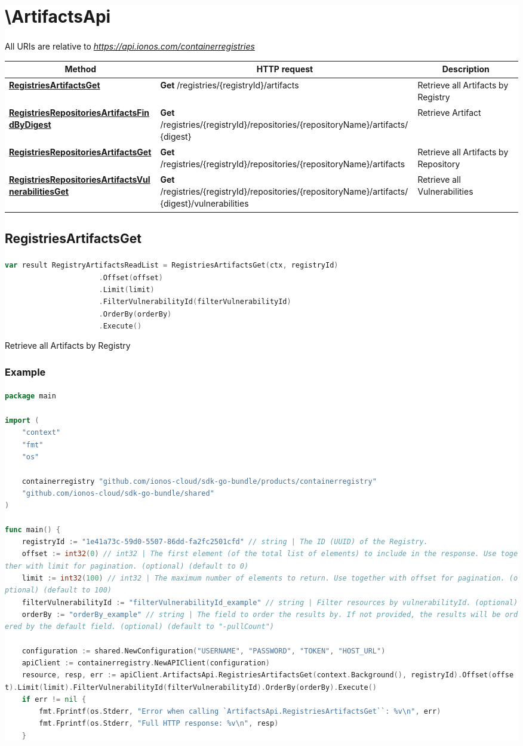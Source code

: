 # \ArtifactsApi

All URIs are relative to *https://api.ionos.com/containerregistries*

|Method | HTTP request | Description|
|------------- | ------------- | -------------|
|[**RegistriesArtifactsGet**](ArtifactsApi.md#RegistriesArtifactsGet) | **Get** /registries/{registryId}/artifacts | Retrieve all Artifacts by Registry|
|[**RegistriesRepositoriesArtifactsFindByDigest**](ArtifactsApi.md#RegistriesRepositoriesArtifactsFindByDigest) | **Get** /registries/{registryId}/repositories/{repositoryName}/artifacts/{digest} | Retrieve Artifact|
|[**RegistriesRepositoriesArtifactsGet**](ArtifactsApi.md#RegistriesRepositoriesArtifactsGet) | **Get** /registries/{registryId}/repositories/{repositoryName}/artifacts | Retrieve all Artifacts by Repository|
|[**RegistriesRepositoriesArtifactsVulnerabilitiesGet**](ArtifactsApi.md#RegistriesRepositoriesArtifactsVulnerabilitiesGet) | **Get** /registries/{registryId}/repositories/{repositoryName}/artifacts/{digest}/vulnerabilities | Retrieve all Vulnerabilities|



## RegistriesArtifactsGet

```go
var result RegistryArtifactsReadList = RegistriesArtifactsGet(ctx, registryId)
                      .Offset(offset)
                      .Limit(limit)
                      .FilterVulnerabilityId(filterVulnerabilityId)
                      .OrderBy(orderBy)
                      .Execute()
```

Retrieve all Artifacts by Registry



### Example

```go
package main

import (
    "context"
    "fmt"
    "os"

    containerregistry "github.com/ionos-cloud/sdk-go-bundle/products/containerregistry"
    "github.com/ionos-cloud/sdk-go-bundle/shared"
)

func main() {
    registryId := "1e41a73c-59d0-5507-86dd-fa2fc2501cfd" // string | The ID (UUID) of the Registry.
    offset := int32(0) // int32 | The first element (of the total list of elements) to include in the response. Use together with limit for pagination. (optional) (default to 0)
    limit := int32(100) // int32 | The maximum number of elements to return. Use together with offset for pagination. (optional) (default to 100)
    filterVulnerabilityId := "filterVulnerabilityId_example" // string | Filter resources by vulnerabilityId. (optional)
    orderBy := "orderBy_example" // string | The field to order the results by. If not provided, the results will be ordered by the default field. (optional) (default to "-pullCount")

    configuration := shared.NewConfiguration("USERNAME", "PASSWORD", "TOKEN", "HOST_URL")
    apiClient := containerregistry.NewAPIClient(configuration)
    resource, resp, err := apiClient.ArtifactsApi.RegistriesArtifactsGet(context.Background(), registryId).Offset(offset).Limit(limit).FilterVulnerabilityId(filterVulnerabilityId).OrderBy(orderBy).Execute()
    if err != nil {
        fmt.Fprintf(os.Stderr, "Error when calling `ArtifactsApi.RegistriesArtifactsGet``: %v\n", err)
        fmt.Fprintf(os.Stderr, "Full HTTP response: %v\n", resp)
    }
```